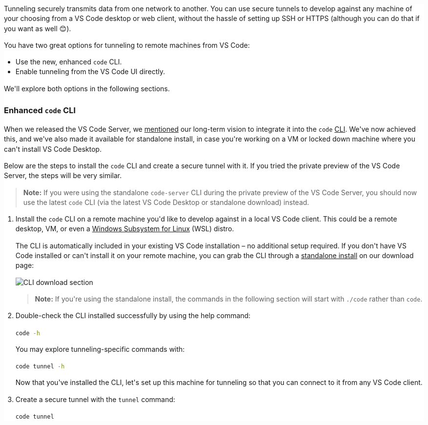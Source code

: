 Tunneling securely transmits data from one network to another. You can use secure tunnels to develop against any machine of your choosing from a VS Code desktop or web client, without the hassle of setting up SSH or HTTPS (although you can do that if you want as well 😊).

You have two great options for tunneling to remote machines from VS Code:

* Use the new, enhanced `code` CLI.
* Enable tunneling from the VS Code UI directly.

We'll explore both options in the following sections.

### Enhanced `code` CLI

When we released the VS Code Server, we [mentioned](https://code.visualstudio.com/blogs/2022/07/07/vscode-server#_a-preview-of-a-larger-journey) our long-term vision to integrate it into the `code` [CLI](https://code.visualstudio.com/docs/editor/advanced/command-line). We've now achieved this, and we've also made it available for standalone install, in case you're working on a VM or locked down machine where you can't install VS Code Desktop.

Below are the steps to install the `code` CLI and create a secure tunnel with it. If you tried the private preview of the VS Code Server, the steps will be very similar.

> **Note:** If you were using the standalone `code-server` CLI during the private preview of the VS Code Server, you should now use the latest `code` CLI (via the latest VS Code Desktop or standalone download) instead.

1. Install the `code` CLI on a remote machine you'd like to develop against in a local VS Code client. This could be a remote desktop, VM, or even a [Windows Subsystem for Linux](https://learn.microsoft.com/en-us/windows/wsl/) (WSL) distro.

    The CLI is automatically included in your existing VS Code installation – no additional setup required. If you don't have VS Code installed or can't install it on your remote machine, you can grab the CLI through a [standalone install](https://code.visualstudio.com/#alt-downloads) on our download page:

    ![CLI download section](tunneling-blog-download.png)

    > **Note:** If you're using the standalone install, the commands in the following section will start with `./code` rather than `code`.

2. Double-check the CLI installed successfully by using the help command:

    ```bash
    code -h
    ```

    You may explore tunneling-specific commands with:

    ```bash
    code tunnel -h
    ```

    Now that you've installed the CLI, let's set up this machine for tunneling so that you can connect to it from any VS Code client.

3. Create a secure tunnel with the `tunnel` command:

    ```bash
    code tunnel
    ```
